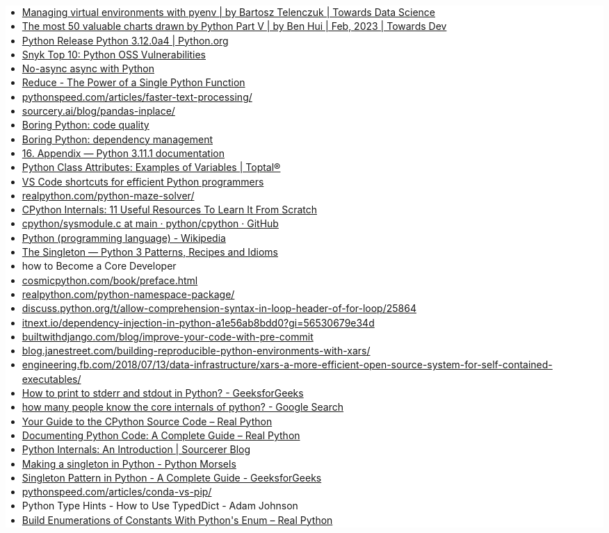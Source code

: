 * [Managing virtual environments with pyenv | by Bartosz Telenczuk | Towards Data Science](https://towardsdatascience.com/managing-virtual-environment-with-pyenv-ae6f3fb835f8)
* [The most 50 valuable charts drawn by Python Part V | by Ben Hui | Feb, 2023 | Towards Dev](https://towardsdev.com/the-most-50-valuable-charts-drawn-by-python-part-v-d842a2fb24df)
* [Python Release Python 3.12.0a4 | Python.org](https://www.python.org/downloads/release/python-3120a4/)
* [Snyk Top 10: Python OSS Vulnerabilities](https://go.snyk.io/snyk-top-10-python-open-source-vulnerabilities.html)
* [No-async async with Python](https://textual.textualize.io/blog/2023/03/15/no-async-async-with-python/)
* [Reduce - The Power of a Single Python Function](https://martinheinz.dev/blog/93)
* [pythonspeed.com/articles/faster-text-processing/](https://pythonspeed.com/articles/faster-text-processing/)
* [sourcery.ai/blog/pandas-inplace/](https://sourcery.ai/blog/pandas-inplace/)
* [Boring Python: code quality](https://www.b-list.org/weblog/2022/dec/19/boring-python-code-quality/)
* [Boring Python: dependency management](https://www.b-list.org/weblog/2022/may/13/boring-python-dependencies/)
* [16. Appendix — Python 3.11.1 documentation](https://docs.python.org/3/tutorial/appendix.html#the-interactive-startup-file)
* [Python Class Attributes: Examples of Variables | Toptal®](https://www.toptal.com/python/python-class-attributes-an-overly-thorough-guide)
* [VS Code shortcuts for efficient Python programmers](https://mathspp.com/blog/vscode-shortcuts-for-efficient-python-programmers)
* [realpython.com/python-maze-solver/](https://realpython.com/python-maze-solver/)
* [CPython Internals: 11 Useful Resources To Learn It From Scratch](https://miguendes.me/useful-resources-to-learn-pythons-internals-from-scratch)
* [cpython/sysmodule.c at main · python/cpython · GitHub](https://github.com/python/cpython/blob/main/Python/sysmodule.c)
* [Python (programming language) - Wikipedia](https://en.wikipedia.org/wiki/Python_(programming_language))
* [The Singleton — Python 3 Patterns, Recipes and Idioms](https://python-3-patterns-idioms-test.readthedocs.io/en/latest/Singleton.html)
* how to Become a Core Developer
* [cosmicpython.com/book/preface.html](https://www.cosmicpython.com/book/preface.html)
* [realpython.com/python-namespace-package/](https://realpython.com/python-namespace-package/)
* [discuss.python.org/t/allow-comprehension-syntax-in-loop-header-of-for-loop/25864](https://discuss.python.org/t/allow-comprehension-syntax-in-loop-header-of-for-loop/25864)
* [itnext.io/dependency-injection-in-python-a1e56ab8bdd0?gi=56530679e34d](https://itnext.io/dependency-injection-in-python-a1e56ab8bdd0?gi=56530679e34d)
* [builtwithdjango.com/blog/improve-your-code-with-pre-commit](https://builtwithdjango.com/blog/improve-your-code-with-pre-commit)
* [blog.janestreet.com/building-reproducible-python-environments-with-xars/](https://blog.janestreet.com/building-reproducible-python-environments-with-xars/)
* [engineering.fb.com/2018/07/13/data-infrastructure/xars-a-more-efficient-open-source-system-for-self-contained-executables/](https://engineering.fb.com/2018/07/13/data-infrastructure/xars-a-more-efficient-open-source-system-for-self-contained-executables/)
* [How to print to stderr and stdout in Python? - GeeksforGeeks](https://www.geeksforgeeks.org/how-to-print-to-stderr-and-stdout-in-python/)
* [how many people know the core internals of python? - Google Search](https://www.google.com/search?client=firefox-b-d&q=how+many+people+know+the+core+internals+of+python%3F)
* [Your Guide to the CPython Source Code – Real Python](https://realpython.com/cpython-source-code-guide/#compiling-cpython-linux)
* [Documenting Python Code: A Complete Guide – Real Python](https://realpython.com/documenting-python-code/)
* [Python Internals: An Introduction | Sourcerer Blog](https://blog.sourcerer.io/python-internals-an-introduction-d14f9f70e583)
* [Making a singleton in Python - Python Morsels](https://www.pythonmorsels.com/making-singletons/)
* [Singleton Pattern in Python - A Complete Guide - GeeksforGeeks](https://www.geeksforgeeks.org/singleton-pattern-in-python-a-complete-guide/)
* [pythonspeed.com/articles/conda-vs-pip/](https://pythonspeed.com/articles/conda-vs-pip/)
* Python Type Hints - How to Use TypedDict - Adam Johnson
* [Build Enumerations of Constants With Python's Enum – Real Python](https://realpython.com/python-enum/)